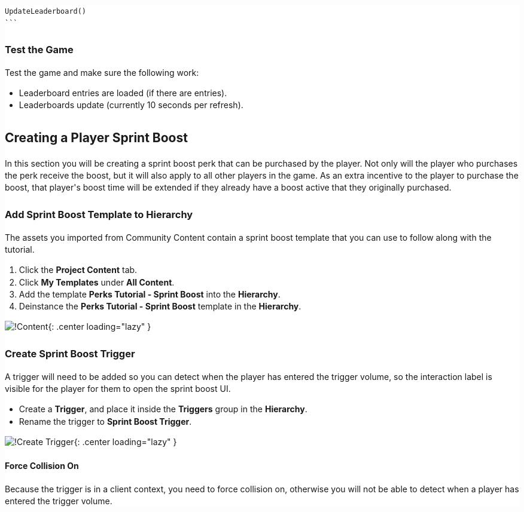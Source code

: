     UpdateLeaderboard()
    ```

### Test the Game

Test the game and make sure the following work:

- Leaderboard entries are loaded (if there are entries).
- Leaderboards update (currently 10 seconds per refresh).

<div class="mt-video" style="width:100%">
    <video autoplay muted playsinline controls loop class="center" style="width:100%">
        <source src="/img/PerksTutorial/tip_jar_complete.mp4" type="video/mp4" />
    </video>
</div>

## Creating a Player Sprint Boost

In this section you will be creating a sprint boost perk that can be purchased by the player. Not only will the player who purchases the perk receive the boost, but it will also apply to all other players in the game. As an extra incentive to the player to purchase the boost, that player's boost time will be extended if they already have a boost active that they originally purchased.

<div class="mt-video" style="width:100%">
    <video autoplay muted playsinline controls loop class="center" style="width:100%">
        <source src="/img/PerksTutorial/sprint_boost_preview.mp4" type="video/mp4" />
    </video>
</div>

### Add Sprint Boost Template to Hierarchy

The assets you imported from Community Content contain a sprint boost template that you can use to follow along with the tutorial.

1. Click the **Project Content** tab.
2. Click **My Templates** under **All Content**.
3. Add the template **Perks Tutorial - Sprint Boost** into the **Hierarchy**.
4. Deinstance the **Perks Tutorial - Sprint Boost** template in the **Hierarchy**.

![!Content](../img/PerksTutorial/sprint_boost_template.png){: .center loading="lazy" }

### Create Sprint Boost Trigger

A trigger will need to be added so you can detect when the player has entered the trigger volume, so the interaction label is visible for the player for them to open the sprint boost UI.

- Create a **Trigger**, and place it inside the **Triggers** group in the **Hierarchy**.
- Rename the trigger to **Sprint Boost Trigger**.

![!Create Trigger](../img/PerksTutorial/sprint_boost_create_trigger.png){: .center loading="lazy" }

#### Force Collision On

Because the trigger is in a client context, you need to force collision on, otherwise you will not be able to detect when a player has entered the trigger volume.
